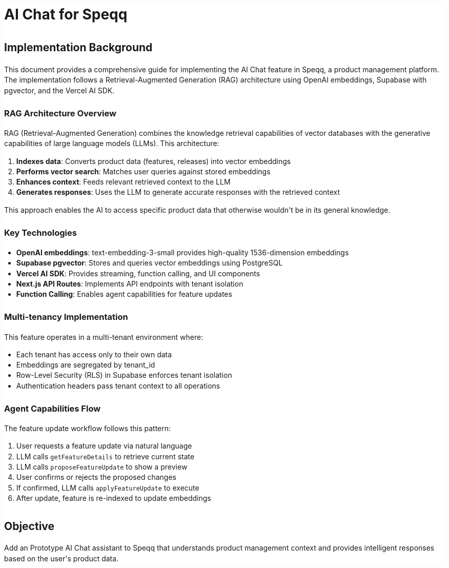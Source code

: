# AI Chat for Speqq

## Implementation Background

This document provides a comprehensive guide for implementing the AI Chat feature in Speqq, a product management platform. The implementation follows a Retrieval-Augmented Generation (RAG) architecture using OpenAI embeddings, Supabase with pgvector, and the Vercel AI SDK.

### RAG Architecture Overview

RAG (Retrieval-Augmented Generation) combines the knowledge retrieval capabilities of vector databases with the generative capabilities of large language models (LLMs). This architecture:

1. **Indexes data**: Converts product data (features, releases) into vector embeddings
2. **Performs vector search**: Matches user queries against stored embeddings
3. **Enhances context**: Feeds relevant retrieved context to the LLM
4. **Generates responses**: Uses the LLM to generate accurate responses with the retrieved context

This approach enables the AI to access specific product data that otherwise wouldn't be in its general knowledge.

### Key Technologies

- **OpenAI embeddings**: text-embedding-3-small provides high-quality 1536-dimension embeddings
- **Supabase pgvector**: Stores and queries vector embeddings using PostgreSQL
- **Vercel AI SDK**: Provides streaming, function calling, and UI components 
- **Next.js API Routes**: Implements API endpoints with tenant isolation
- **Function Calling**: Enables agent capabilities for feature updates

### Multi-tenancy Implementation

This feature operates in a multi-tenant environment where:
- Each tenant has access only to their own data
- Embeddings are segregated by tenant_id
- Row-Level Security (RLS) in Supabase enforces tenant isolation
- Authentication headers pass tenant context to all operations

### Agent Capabilities Flow

The feature update workflow follows this pattern:
1. User requests a feature update via natural language
2. LLM calls `getFeatureDetails` to retrieve current state
3. LLM calls `proposeFeatureUpdate` to show a preview
4. User confirms or rejects the proposed changes
5. If confirmed, LLM calls `applyFeatureUpdate` to execute
6. After update, feature is re-indexed to update embeddings

## Objective

Add an Prototype AI Chat assistant to Speqq that understands product management context and provides intelligent responses based on the user's product data.
